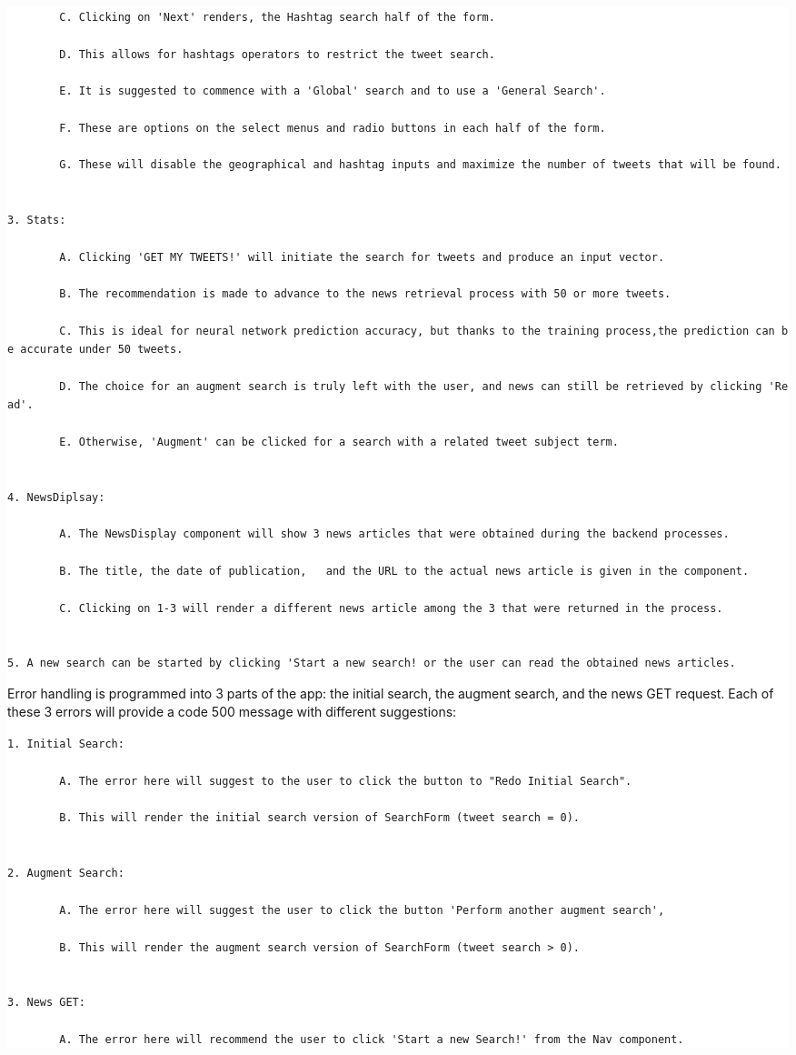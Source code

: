             C. Clicking on 'Next' renders, the Hashtag search half of the form.  
            
            D. This allows for hashtags operators to restrict the tweet search.  
            
            E. It is suggested to commence with a 'Global' search and to use a 'General Search'. 
            
            F. These are options on the select menus and radio buttons in each half of the form.  
            
            G. These will disable the geographical and hashtag inputs and maximize the number of tweets that will be found.  


    3. Stats: 
    
            A. Clicking 'GET MY TWEETS!' will initiate the search for tweets and produce an input vector.  
            
            B. The recommendation is made to advance to the news retrieval process with 50 or more tweets.  
            
            C. This is ideal for neural network prediction accuracy, but thanks to the training process,the prediction can be accurate under 50 tweets.  
            
            D. The choice for an augment search is truly left with the user, and news can still be retrieved by clicking 'Read'.  
            
            E. Otherwise, 'Augment' can be clicked for a search with a related tweet subject term. 

    
    4. NewsDiplsay: 
    
            A. The NewsDisplay component will show 3 news articles that were obtained during the backend processes.  
            
            B. The title, the date of publication,   and the URL to the actual news article is given in the component.  
            
            C. Clicking on 1-3 will render a different news article among the 3 that were returned in the process.  

    
    5. A new search can be started by clicking 'Start a new search! or the user can read the obtained news articles. 


  Error handling is programmed into 3 parts of the app: the initial search, the augment search, and the news GET request.  Each of these 3 errors will provide a code 500 message with different suggestions: 


    1. Initial Search: 
            
            A. The error here will suggest to the user to click the button to "Redo Initial Search".  
            
            B. This will render the initial search version of SearchForm (tweet search = 0).   

    
    2. Augment Search: 
    
            A. The error here will suggest the user to click the button 'Perform another augment search', 
            
            B. This will render the augment search version of SearchForm (tweet search > 0). 


    3. News GET: 
    
            A. The error here will recommend the user to click 'Start a new Search!' from the Nav component.  
            
